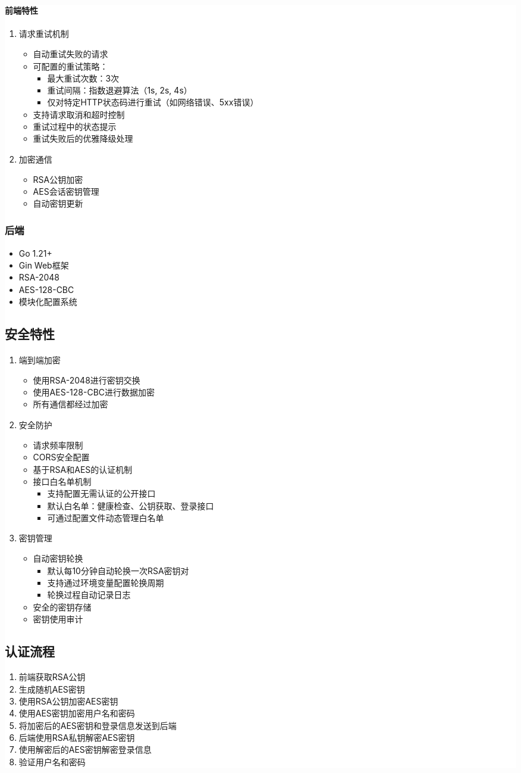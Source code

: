 #### 前端特性

1. 请求重试机制
   - 自动重试失败的请求
   - 可配置的重试策略：
     * 最大重试次数：3次
     * 重试间隔：指数退避算法（1s, 2s, 4s）
     * 仅对特定HTTP状态码进行重试（如网络错误、5xx错误）
   - 支持请求取消和超时控制
   - 重试过程中的状态提示
   - 重试失败后的优雅降级处理

2. 加密通信
   - RSA公钥加密
   - AES会话密钥管理
   - 自动密钥更新

### 后端
- Go 1.21+
- Gin Web框架
- RSA-2048
- AES-128-CBC
- 模块化配置系统

## 安全特性

1. 端到端加密
   - 使用RSA-2048进行密钥交换
   - 使用AES-128-CBC进行数据加密
   - 所有通信都经过加密

2. 安全防护
   - 请求频率限制
   - CORS安全配置
   - 基于RSA和AES的认证机制
   - 接口白名单机制
     * 支持配置无需认证的公开接口
     * 默认白名单：健康检查、公钥获取、登录接口
     * 可通过配置文件动态管理白名单

3. 密钥管理
   - 自动密钥轮换
     * 默认每10分钟自动轮换一次RSA密钥对
     * 支持通过环境变量配置轮换周期
     * 轮换过程自动记录日志
   - 安全的密钥存储
   - 密钥使用审计

## 认证流程

1. 前端获取RSA公钥
2. 生成随机AES密钥
3. 使用RSA公钥加密AES密钥
4. 使用AES密钥加密用户名和密码
5. 将加密后的AES密钥和登录信息发送到后端
6. 后端使用RSA私钥解密AES密钥
7. 使用解密后的AES密钥解密登录信息
8. 验证用户名和密码
